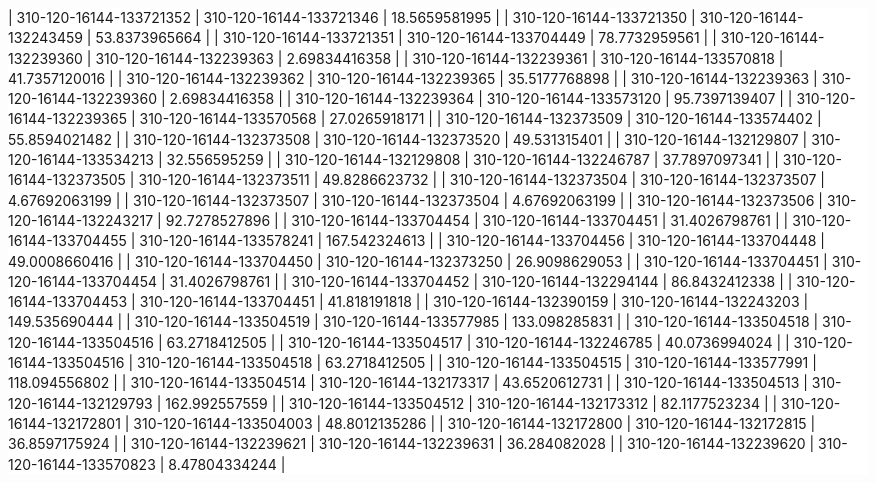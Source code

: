 | 310-120-16144-133721352 | 310-120-16144-133721346 | 18.5659581995 |
| 310-120-16144-133721350 | 310-120-16144-132243459 | 53.8373965664 |
| 310-120-16144-133721351 | 310-120-16144-133704449 | 78.7732959561 |
| 310-120-16144-132239360 | 310-120-16144-132239363 | 2.69834416358 |
| 310-120-16144-132239361 | 310-120-16144-133570818 | 41.7357120016 |
| 310-120-16144-132239362 | 310-120-16144-132239365 | 35.5177768898 |
| 310-120-16144-132239363 | 310-120-16144-132239360 | 2.69834416358 |
| 310-120-16144-132239364 | 310-120-16144-133573120 | 95.7397139407 |
| 310-120-16144-132239365 | 310-120-16144-133570568 | 27.0265918171 |
| 310-120-16144-132373509 | 310-120-16144-133574402 | 55.8594021482 |
| 310-120-16144-132373508 | 310-120-16144-132373520 | 49.531315401 |
| 310-120-16144-132129807 | 310-120-16144-133534213 | 32.556595259 |
| 310-120-16144-132129808 | 310-120-16144-132246787 | 37.7897097341 |
| 310-120-16144-132373505 | 310-120-16144-132373511 | 49.8286623732 |
| 310-120-16144-132373504 | 310-120-16144-132373507 | 4.67692063199 |
| 310-120-16144-132373507 | 310-120-16144-132373504 | 4.67692063199 |
| 310-120-16144-132373506 | 310-120-16144-132243217 | 92.7278527896 |
| 310-120-16144-133704454 | 310-120-16144-133704451 | 31.4026798761 |
| 310-120-16144-133704455 | 310-120-16144-133578241 | 167.542324613 |
| 310-120-16144-133704456 | 310-120-16144-133704448 | 49.0008660416 |
| 310-120-16144-133704450 | 310-120-16144-132373250 | 26.9098629053 |
| 310-120-16144-133704451 | 310-120-16144-133704454 | 31.4026798761 |
| 310-120-16144-133704452 | 310-120-16144-132294144 | 86.8432412338 |
| 310-120-16144-133704453 | 310-120-16144-133704451 | 41.818191818 |
| 310-120-16144-132390159 | 310-120-16144-132243203 | 149.535690444 |
| 310-120-16144-133504519 | 310-120-16144-133577985 | 133.098285831 |
| 310-120-16144-133504518 | 310-120-16144-133504516 | 63.2718412505 |
| 310-120-16144-133504517 | 310-120-16144-132246785 | 40.0736994024 |
| 310-120-16144-133504516 | 310-120-16144-133504518 | 63.2718412505 |
| 310-120-16144-133504515 | 310-120-16144-133577991 | 118.094556802 |
| 310-120-16144-133504514 | 310-120-16144-132173317 | 43.6520612731 |
| 310-120-16144-133504513 | 310-120-16144-132129793 | 162.992557559 |
| 310-120-16144-133504512 | 310-120-16144-132173312 | 82.1177523234 |
| 310-120-16144-132172801 | 310-120-16144-133504003 | 48.8012135286 |
| 310-120-16144-132172800 | 310-120-16144-132172815 | 36.8597175924 |
| 310-120-16144-132239621 | 310-120-16144-132239631 | 36.284082028 |
| 310-120-16144-132239620 | 310-120-16144-133570823 | 8.47804334244 |